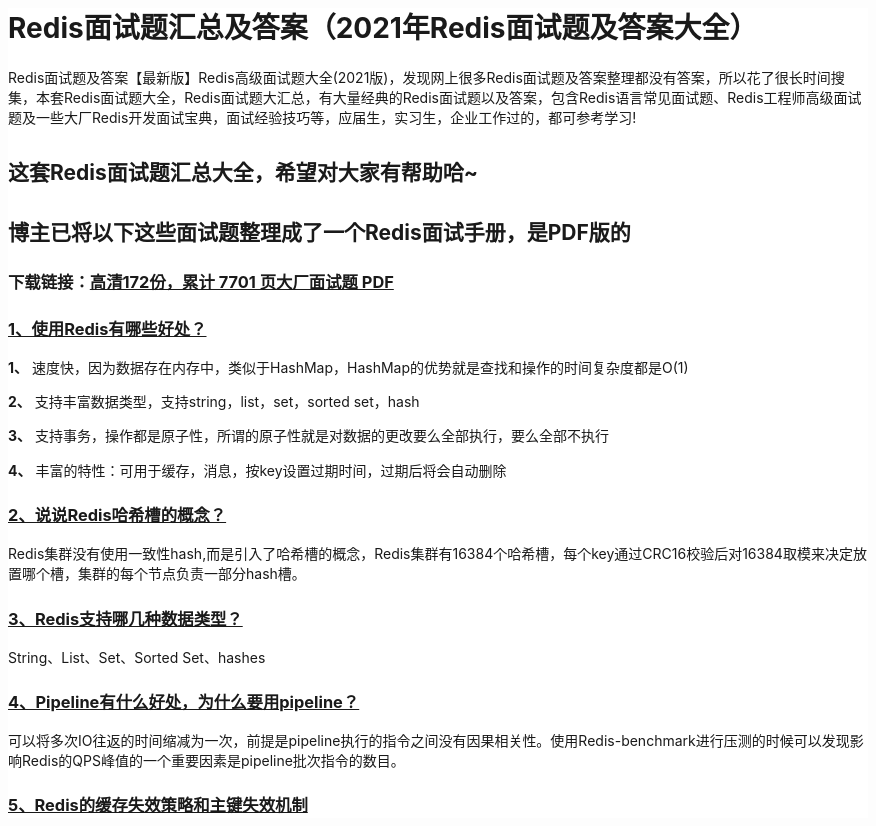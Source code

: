 # Redis面试题汇总及答案（2021年Redis面试题及答案大全）

Redis面试题及答案【最新版】Redis高级面试题大全(2021版)，发现网上很多Redis面试题及答案整理都没有答案，所以花了很长时间搜集，本套Redis面试题大全，Redis面试题大汇总，有大量经典的Redis面试题以及答案，包含Redis语言常见面试题、Redis工程师高级面试题及一些大厂Redis开发面试宝典，面试经验技巧等，应届生，实习生，企业工作过的，都可参考学习!

## 这套Redis面试题汇总大全，希望对大家有帮助哈~ 

## 博主已将以下这些面试题整理成了一个Redis面试手册，是PDF版的

### 下载链接：[高清172份，累计 7701 页大厂面试题  PDF](https://github.com/javatechnorth/javanorth-itbooks/blob/master/docs/index.md)


### [1、使用Redis有哪些好处？](https://gitee.com/souyunku/NewDevBooks/blob/master/docs/Redis/Redis面试题汇总及答案（2021年Redis面试题及答案大全）.md#1使用redis有哪些好处)  


**1、** 速度快，因为数据存在内存中，类似于HashMap，HashMap的优势就是查找和操作的时间复杂度都是O(1)

**2、** 支持丰富数据类型，支持string，list，set，sorted set，hash

**3、** 支持事务，操作都是原子性，所谓的原子性就是对数据的更改要么全部执行，要么全部不执行

**4、** 丰富的特性：可用于缓存，消息，按key设置过期时间，过期后将会自动删除


### [2、说说Redis哈希槽的概念？](https://gitee.com/souyunku/NewDevBooks/blob/master/docs/Redis/Redis面试题汇总及答案（2021年Redis面试题及答案大全）.md#2说说redis哈希槽的概念)  


Redis集群没有使用一致性hash,而是引入了哈希槽的概念，Redis集群有16384个哈希槽，每个key通过CRC16校验后对16384取模来决定放置哪个槽，集群的每个节点负责一部分hash槽。


### [3、Redis支持哪几种数据类型？](https://gitee.com/souyunku/NewDevBooks/blob/master/docs/Redis/Redis面试题汇总及答案（2021年Redis面试题及答案大全）.md#3redis支持哪几种数据类型)  


String、List、Set、Sorted Set、hashes


### [4、Pipeline有什么好处，为什么要用pipeline？](https://gitee.com/souyunku/NewDevBooks/blob/master/docs/Redis/Redis面试题汇总及答案（2021年Redis面试题及答案大全）.md#4pipeline有什么好处为什么要用pipeline)  


可以将多次IO往返的时间缩减为一次，前提是pipeline执行的指令之间没有因果相关性。使用Redis-benchmark进行压测的时候可以发现影响Redis的QPS峰值的一个重要因素是pipeline批次指令的数目。


### [5、Redis的缓存失效策略和主键失效机制](https://gitee.com/souyunku/NewDevBooks/blob/master/docs/Redis/Redis面试题汇总及答案（2021年Redis面试题及答案大全）.md#5redis的缓存失效策略和主键失效机制)  

